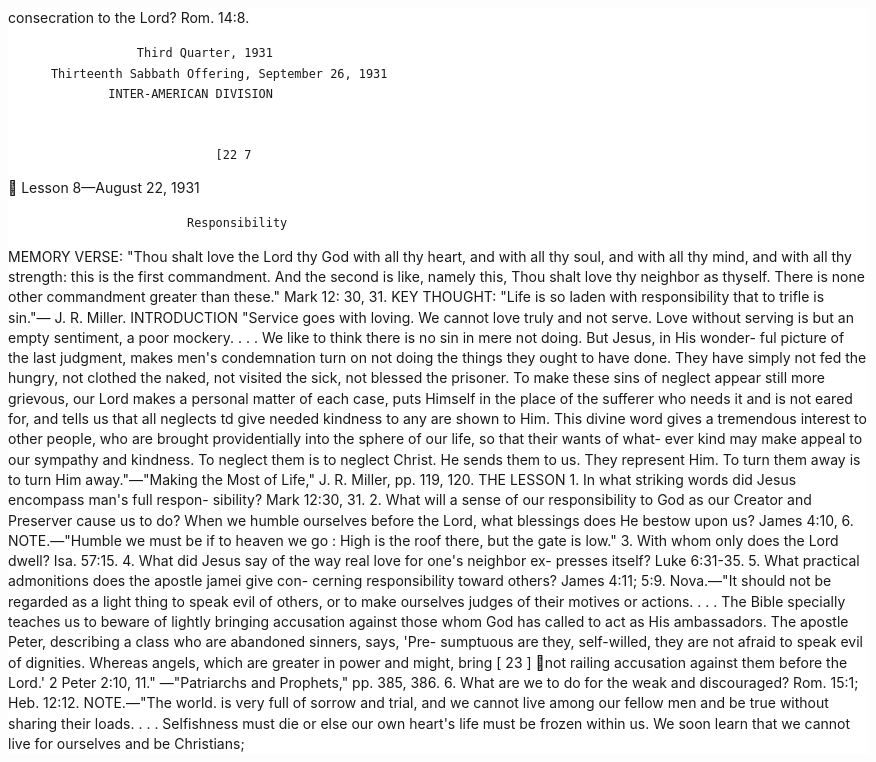 consecration to the Lord? Rom. 14:8.



                      Third Quarter, 1931
          Thirteenth Sabbath Offering, September 26, 1931
                  INTER-AMERICAN DIVISION


                                 [22 7
                      Lesson 8—August 22, 1931

                             Responsibility
MEMORY VERSE: "Thou shalt love the Lord thy God with all thy heart, and
    with all thy soul, and with all thy mind, and with all thy strength: this is the
    first commandment. And the second is like, namely this, Thou shalt love
    thy neighbor as thyself. There is none other commandment greater than
    these." Mark 12: 30, 31.
KEY THOUGHT: "Life is so laden with responsibility that to trifle is sin."—
      J. R. Miller.
                             INTRODUCTION
    "Service goes with loving. We cannot love truly and not serve. Love
without serving is but an empty sentiment, a poor mockery. . . . We
like to think there is no sin in mere not doing. But Jesus, in His wonder-
ful picture of the last judgment, makes men's condemnation turn on
not doing the things they ought to have done. They have simply not
fed the hungry, not clothed the naked, not visited the sick, not blessed
the prisoner. To make these sins of neglect appear still more grievous,
our Lord makes a personal matter of each case, puts Himself in the
place of the sufferer who needs it and is not eared for, and tells us that
all neglects td give needed kindness to any are shown to Him. This
divine word gives a tremendous interest to other people, who are brought
providentially into the sphere of our life, so that their wants of what-
ever kind may make appeal to our sympathy and kindness. To neglect
them is to neglect Christ. He sends them to us. They represent Him.
To turn them away is to turn Him away."—"Making the Most of Life,"
J. R. Miller, pp. 119, 120.
                                 THE LESSON
    1. In what striking words did Jesus encompass man's full respon-
sibility? Mark 12:30, 31.
    2. What will a sense of our responsibility to God as our Creator and
Preserver cause us to do? When we humble ourselves before the Lord,
what blessings does He bestow upon us? James 4:10, 6.
    NOTE.—"Humble we must be if to heaven we go :
              High is the roof there, but the gate is low."
    3. With whom only does the Lord dwell? Isa. 57:15.
    4. What did Jesus say of the way real love for one's neighbor ex-
presses itself? Luke 6:31-35.
    5. What practical admonitions does the apostle jamei give con-
cerning responsibility toward others? James 4:11; 5:9.
    Nova.—"It should not be regarded as a light thing to speak evil of
others, or to make ourselves judges of their motives or actions. . . .
The Bible specially teaches us to beware of lightly bringing accusation
against those whom God has called to act as His ambassadors. The
apostle Peter, describing a class who are abandoned sinners, says, 'Pre-
sumptuous are they, self-willed, they are not afraid to speak evil of
dignities. Whereas angels, which are greater in power and might, bring
                                       [ 23 ]
not railing accusation against them before the Lord.' 2 Peter 2:10, 11."
—"Patriarchs and Prophets," pp. 385, 386.
    6. What are we to do for the weak and discouraged? Rom. 15:1;
Heb. 12:12.
    NOTE.—"The world. is very full of sorrow and trial, and we cannot
live among our fellow men and be true without sharing their loads. . . .
Selfishness must die or else our own heart's life must be frozen within
us. We soon learn that we cannot live for ourselves and be Christians;